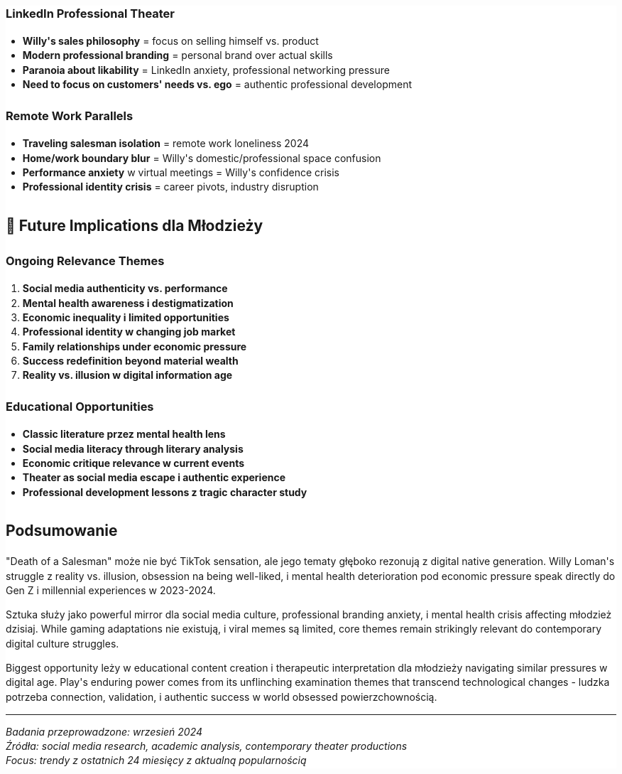 ### LinkedIn Professional Theater
- **Willy's sales philosophy** = focus on selling himself vs. product
- **Modern professional branding** = personal brand over actual skills
- **Paranoia about likability** = LinkedIn anxiety, professional networking pressure
- **Need to focus on customers' needs vs. ego** = authentic professional development

### Remote Work Parallels
- **Traveling salesman isolation** = remote work loneliness 2024
- **Home/work boundary blur** = Willy's domestic/professional space confusion
- **Performance anxiety** w virtual meetings = Willy's confidence crisis
- **Professional identity crisis** = career pivots, industry disruption

## 🔮 Future Implications dla Młodzieży

### Ongoing Relevance Themes
1. **Social media authenticity vs. performance**
2. **Mental health awareness i destigmatization**
3. **Economic inequality i limited opportunities**
4. **Professional identity w changing job market**
5. **Family relationships under economic pressure**
6. **Success redefinition beyond material wealth**
7. **Reality vs. illusion w digital information age**

### Educational Opportunities
- **Classic literature przez mental health lens**
- **Social media literacy through literary analysis**
- **Economic critique relevance w current events**
- **Theater as social media escape i authentic experience**
- **Professional development lessons z tragic character study**

## Podsumowanie

"Death of a Salesman" może nie być TikTok sensation, ale jego tematy głęboko rezonują z digital native generation. Willy Loman's struggle z reality vs. illusion, obsession na being well-liked, i mental health deterioration pod economic pressure speak directly do Gen Z i millennial experiences w 2023-2024. 

Sztuka służy jako powerful mirror dla social media culture, professional branding anxiety, i mental health crisis affecting młodzież dzisiaj. While gaming adaptations nie existują, i viral memes są limited, core themes remain strikingly relevant do contemporary digital culture struggles.

Biggest opportunity leży w educational content creation i therapeutic interpretation dla młodzieży navigating similar pressures w digital age. Play's enduring power comes from its unflinching examination themes that transcend technological changes - ludzka potrzeba connection, validation, i authentic success w world obsessed powierzchownością.

---

*Badania przeprowadzone: wrzesień 2024*  
*Źródła: social media research, academic analysis, contemporary theater productions*  
*Focus: trendy z ostatnich 24 miesięcy z aktualną popularnością*